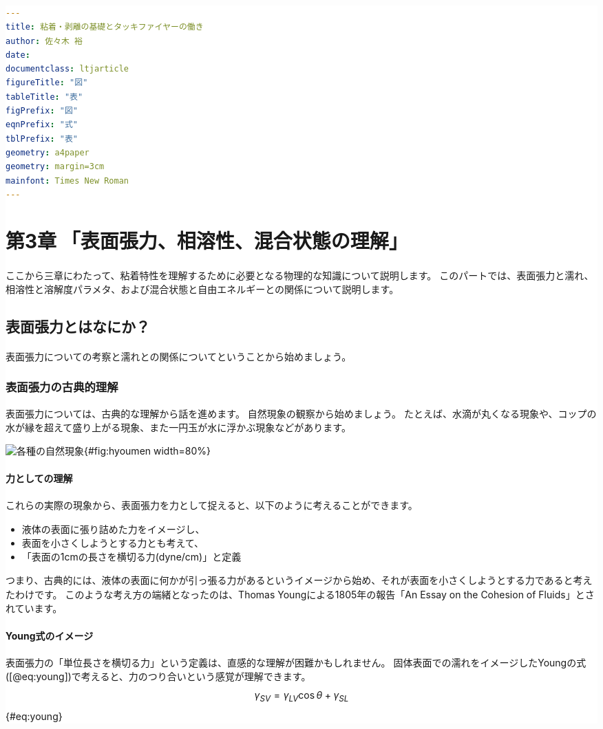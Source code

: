 ```yaml
---
title: 粘着・剥離の基礎とタッキファイヤーの働き
author: 佐々木 裕
date: 
documentclass: ltjarticle
figureTitle: "図"
tableTitle: "表"
figPrefix: "図"
eqnPrefix: "式"
tblPrefix: "表"
geometry: a4paper
geometry: margin=3cm
mainfont: Times New Roman
---
```


# 第3章 「表面張力、相溶性、混合状態の理解」

ここから三章にわたって、粘着特性を理解するために必要となる物理的な知識について説明します。
このパートでは、表面張力と濡れ、相溶性と溶解度パラメタ、および混合状態と自由エネルギーとの関係について説明します。

## 表面張力とはなにか？

表面張力についての考察と濡れとの関係についてということから始めましょう。

### 表面張力の古典的理解

表面張力については、古典的な理解から話を進めます。
自然現象の観察から始めましょう。
たとえば、水滴が丸くなる現象や、コップの水が縁を超えて盛り上がる現象、また一円玉が水に浮かぶ現象などがあります。

![各種の自然現象](../../fig/hyoumen.dio.png){#fig:hyoumen width=80%}

#### 力としての理解

これらの実際の現象から、表面張力を力として捉えると、以下のように考えることができます。

* 液体の表面に張り詰めた力をイメージし、
* 表面を小さくしようとする力とも考えて、
* 「表面の1cmの長さを横切る力($\mathrm{dyne}/\mathrm{cm}$)」と定義

つまり、古典的には、液体の表面に何かが引っ張る力があるというイメージから始め、それが表面を小さくしようとする力であると考えたわけです。
このような考え方の端緒となったのは、Thomas Youngによる1805年の報告「An Essay on the Cohesion of Fluids」とされています。

#### Young式のイメージ

表面張力の「単位長さを横切る力」という定義は、直感的な理解が困難かもしれません。
固体表面での濡れをイメージしたYoungの式([@eq:young])で考えると、力のつり合いという感覚が理解できます。
$$
	\gamma_{SV} = \gamma_{LV} \cos \theta + \gamma_{SL}
$$
{#eq:young}
